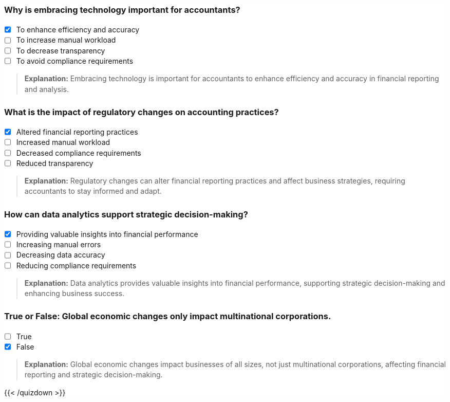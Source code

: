 ### Why is embracing technology important for accountants?

- [x] To enhance efficiency and accuracy
- [ ] To increase manual workload
- [ ] To decrease transparency
- [ ] To avoid compliance requirements

> **Explanation:** Embracing technology is important for accountants to enhance efficiency and accuracy in financial reporting and analysis.

### What is the impact of regulatory changes on accounting practices?

- [x] Altered financial reporting practices
- [ ] Increased manual workload
- [ ] Decreased compliance requirements
- [ ] Reduced transparency

> **Explanation:** Regulatory changes can alter financial reporting practices and affect business strategies, requiring accountants to stay informed and adapt.

### How can data analytics support strategic decision-making?

- [x] Providing valuable insights into financial performance
- [ ] Increasing manual errors
- [ ] Decreasing data accuracy
- [ ] Reducing compliance requirements

> **Explanation:** Data analytics provides valuable insights into financial performance, supporting strategic decision-making and enhancing business success.

### True or False: Global economic changes only impact multinational corporations.

- [ ] True
- [x] False

> **Explanation:** Global economic changes impact businesses of all sizes, not just multinational corporations, affecting financial reporting and strategic decision-making.

{{< /quizdown >}}
